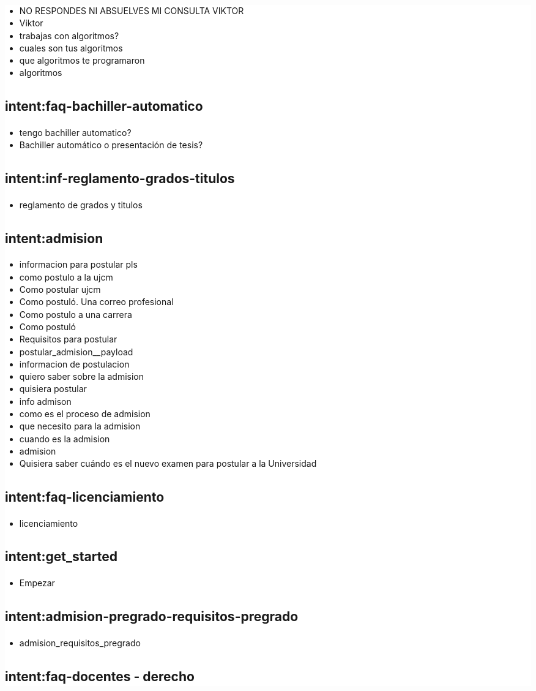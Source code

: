 - NO RESPONDES NI ABSUELVES MI CONSULTA VIKTOR
- Viktor
- trabajas con algoritmos?
- cuales son tus algoritmos
- que algoritmos te programaron
- algoritmos

## intent:faq-bachiller-automatico

- tengo bachiller automatico?
- Bachiller automático o presentación de tesis?

## intent:inf-reglamento-grados-titulos

- reglamento de grados y titulos

## intent:admision

- informacion para postular pls
- como postulo a la ujcm
- Como postular ujcm
- Como postuló. Una correo profesional
- Como postulo a una carrera
- Como postuló
- Requisitos para postular
- postular_admision\_\_payload
- informacion de postulacion
- quiero saber sobre la admision
- quisiera postular
- info admison
- como es el proceso de admision
- que necesito para la admision
- cuando es la admision
- admision
- Quisiera saber cuándo es el nuevo examen para postular a la Universidad

## intent:faq-licenciamiento

- licenciamiento

## intent:get_started

- Empezar

## intent:admision-pregrado-requisitos-pregrado

- admision_requisitos_pregrado

## intent:faq-docentes - derecho
